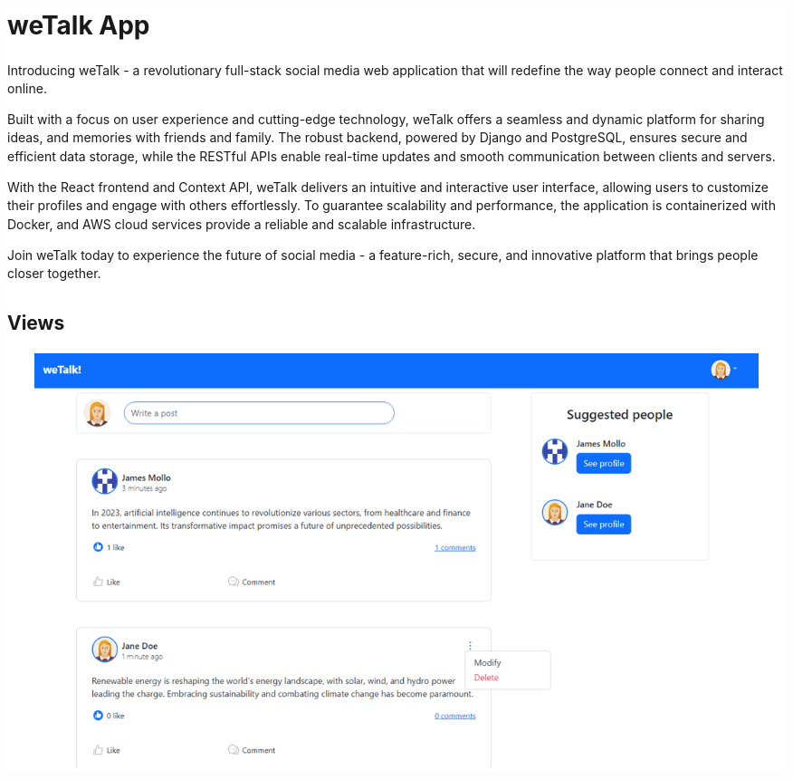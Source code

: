 # weTalk App

Introducing weTalk - a revolutionary full-stack social media web application that will redefine the way people connect and interact online.

Built with a focus on user experience and cutting-edge technology, weTalk offers a seamless and dynamic platform for sharing ideas, and memories with friends and family. The robust backend, powered by Django and PostgreSQL, ensures secure and efficient data storage, while the RESTful APIs enable real-time updates and smooth communication between clients and servers.

With the React frontend and Context API, weTalk delivers an intuitive and interactive user interface, allowing users to customize their profiles and engage with others effortlessly. To guarantee scalability and performance, the application is containerized with Docker, and AWS cloud services provide a reliable and scalable infrastructure.

Join weTalk today to experience the future of social media - a feature-rich, secure, and innovative platform that brings people closer together.

## Views

<p align="center">
  <img src="screenshots/Capture1.PNG" width="800" />
</p>

<p align="center">